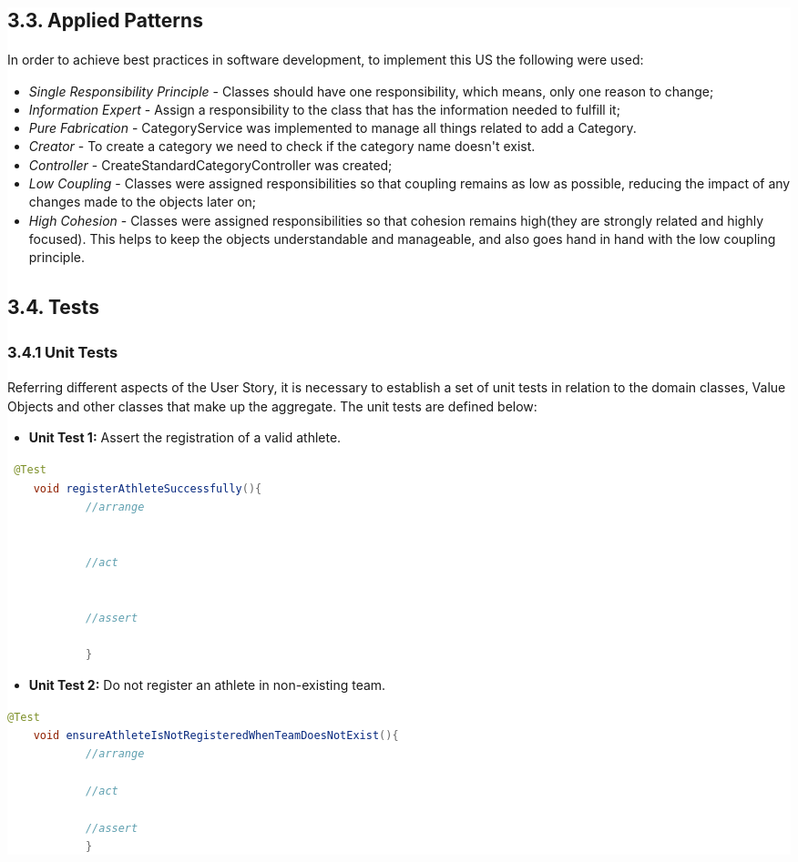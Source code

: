 ## 3.3. Applied Patterns

In order to achieve best practices in software development, to implement this US the following were used:

- *Single Responsibility Principle* - Classes should have one responsibility, which means, only one reason to change;
- *Information Expert* - Assign a responsibility to the class that has the information needed to fulfill it;
- *Pure Fabrication* - CategoryService was implemented to manage all things related to add a Category.
- *Creator* - To create a category we need to check if the category name doesn't exist.
- *Controller* - CreateStandardCategoryController was created;
- *Low Coupling* - Classes were assigned responsibilities so that coupling remains as low as possible, reducing the
  impact of any changes made to the objects later on;
- *High Cohesion* - Classes were assigned responsibilities so that cohesion remains high(they are strongly related and
  highly focused). This helps to keep the objects understandable and manageable, and also goes hand in hand with the low
  coupling principle.

## 3.4. Tests

### 3.4.1 Unit Tests

Referring different aspects of the User Story, it is necessary to establish a set of unit tests in relation to the
domain classes, Value Objects and other classes that make up the aggregate. The unit tests are defined below:

- **Unit Test 1:** Assert the registration of a valid athlete.

```java
 @Test
    void registerAthleteSuccessfully(){
            //arrange


            //act


            //assert

            }
```

- **Unit Test 2:** Do not register an athlete in non-existing team.

```java
@Test
    void ensureAthleteIsNotRegisteredWhenTeamDoesNotExist(){
            //arrange

            //act

            //assert
            }
```
